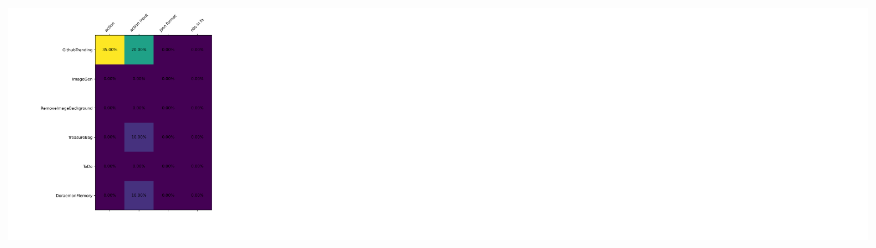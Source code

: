   <img src="evaluate/r=4/checkpoint-1000/checkpoint-1000_res.png" alt="checkpoint-1000" style="width: 33%;">